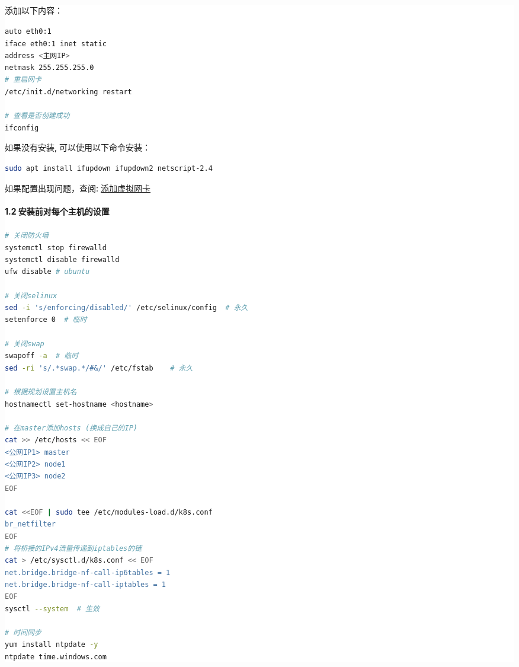 添加以下内容：

```bash
auto eth0:1
iface eth0:1 inet static
address <主网IP>
netmask 255.255.255.0
# 重启网卡
/etc/init.d/networking restart

# 查看是否创建成功
ifconfig
```

如果没有安装, 可以使用以下命令安装：

```bash
sudo apt install ifupdown ifupdown2 netscript-2.4
```

如果配置出现问题，查阅: [添加虚拟网卡][1-eth]

#### 1.2 安装前对每个主机的设置

```bash
# 关闭防火墙
systemctl stop firewalld
systemctl disable firewalld
ufw disable # ubuntu

# 关闭selinux
sed -i 's/enforcing/disabled/' /etc/selinux/config  # 永久
setenforce 0  # 临时

# 关闭swap
swapoff -a  # 临时
sed -ri 's/.*swap.*/#&/' /etc/fstab    # 永久

# 根据规划设置主机名
hostnamectl set-hostname <hostname>

# 在master添加hosts (换成自己的IP)
cat >> /etc/hosts << EOF
<公网IP1> master
<公网IP2> node1
<公网IP3> node2
EOF

cat <<EOF | sudo tee /etc/modules-load.d/k8s.conf
br_netfilter
EOF
# 将桥接的IPv4流量传递到iptables的链
cat > /etc/sysctl.d/k8s.conf << EOF
net.bridge.bridge-nf-call-ip6tables = 1
net.bridge.bridge-nf-call-iptables = 1
EOF
sysctl --system  # 生效

# 时间同步
yum install ntpdate -y
ntpdate time.windows.com
```


[1-service]: https://kubernetes.io/zh-cn/docs/concepts/services-networking/service/ "Kubernetes 服务"
[1-eth]: https://www.cxyzjd.com/article/White_Idiot/82934338 "添加虚拟网卡"
[1-cgroup]: https://kubernetes.io/zh/docs/tasks/administer-cluster/kubeadm/configure-cgroup-driver/ "配置 cgroup 驱动"
[1-kubadm]: https://blog.51cto.com/u_15152259/2690063 "使用 kubeadm 创建集群"
[1]: https://www.caiyifan.cn/p/d6990d10.html "Ifan-Tsai 的博客 公网环境搭建 k8s 集群"
[2]: https://kubernetes.io/zh-cn/docs/setup/production-environment/tools/kubeadm/create-cluster-kubeadm/ "kubernetes - 使用 kubeadm 创建集群"
[3]: https://blog.csdn.net/qq_39382182/article/details/121915330 "不同局域网内的多台服务器组建k8s集群"
[4]: https://blog.lanweihong.com/posts/56314/ "基于阿里云公网IP安装部署k8s集群"
[5]: https://blog.csdn.net/weixin_43988498/article/details/122639595 "多个公网服务器搭建k8s集群"
[6]: https://blog.csdn.net/xmcy001122/article/details/127221661 "公网配置"
[7]: https://blog.csdn.net/a630192144/article/details/132977574 "k8s集群部署时etcd容器不停重启问题以及处理详解"
[8]: https://www.jianshu.com/p/f80f47fffb83 "使用自签ssl证书，部署harbor，允许docker和k8s访问"